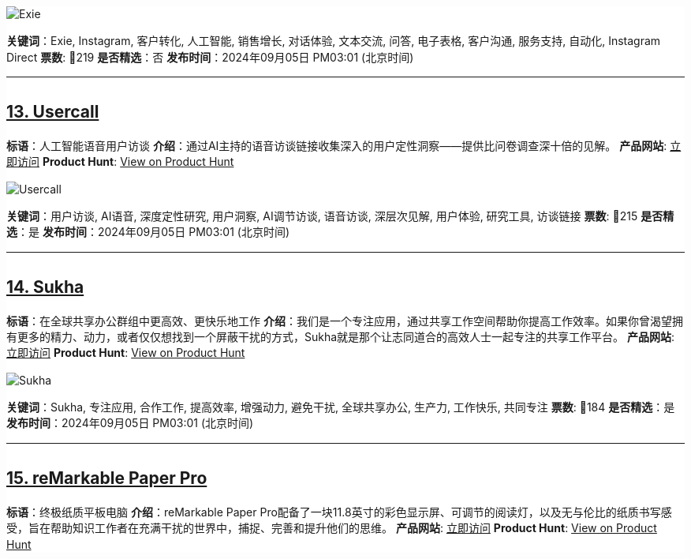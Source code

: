 ![Exie](https://ph-files.imgix.net/5ff566c8-9277-47ef-bf56-0f80741f98ba.png?auto=format&fit=crop&frame=1&h=512&w=1024)

**关键词**：Exie, Instagram, 客户转化, 人工智能, 销售增长, 对话体验, 文本交流, 问答, 电子表格, 客户沟通, 服务支持, 自动化, Instagram Direct
**票数**: 🔺219
**是否精选**：否
**发布时间**：2024年09月05日 PM03:01 (北京时间)

---

## [13. Usercall](https://www.producthunt.com/posts/usercall-2?utm_campaign=producthunt-api&utm_medium=api-v2&utm_source=Application%3A+decohack+%28ID%3A+131684%29)
**标语**：人工智能语音用户访谈
**介绍**：通过AI主持的语音访谈链接收集深入的用户定性洞察——提供比问卷调查深十倍的见解。
**产品网站**: [立即访问](https://www.producthunt.com/r/QLLWMKEMWQY3ZY?utm_campaign=producthunt-api&utm_medium=api-v2&utm_source=Application%3A+decohack+%28ID%3A+131684%29)
**Product Hunt**: [View on Product Hunt](https://www.producthunt.com/posts/usercall-2?utm_campaign=producthunt-api&utm_medium=api-v2&utm_source=Application%3A+decohack+%28ID%3A+131684%29)

![Usercall](https://ph-files.imgix.net/648cc016-aad0-4657-adf9-4ddaebf90969.png?auto=format&fit=crop&frame=1&h=512&w=1024)

**关键词**：用户访谈, AI语音, 深度定性研究, 用户洞察, AI调节访谈, 语音访谈, 深层次见解, 用户体验, 研究工具, 访谈链接
**票数**: 🔺215
**是否精选**：是
**发布时间**：2024年09月05日 PM03:01 (北京时间)

---

## [14. Sukha](https://www.producthunt.com/posts/sukha?utm_campaign=producthunt-api&utm_medium=api-v2&utm_source=Application%3A+decohack+%28ID%3A+131684%29)
**标语**：在全球共享办公群组中更高效、更快乐地工作
**介绍**：我们是一个专注应用，通过共享工作空间帮助你提高工作效率。如果你曾渴望拥有更多的精力、动力，或者仅仅想找到一个屏蔽干扰的方式，Sukha就是那个让志同道合的高效人士一起专注的共享工作平台。
**产品网站**: [立即访问](https://www.producthunt.com/r/PX5IGHG5ZSYPAK?utm_campaign=producthunt-api&utm_medium=api-v2&utm_source=Application%3A+decohack+%28ID%3A+131684%29)
**Product Hunt**: [View on Product Hunt](https://www.producthunt.com/posts/sukha?utm_campaign=producthunt-api&utm_medium=api-v2&utm_source=Application%3A+decohack+%28ID%3A+131684%29)

![Sukha](https://ph-files.imgix.net/538bcd0c-955b-4177-97d0-6157e890d4e0.png?auto=format&fit=crop&frame=1&h=512&w=1024)

**关键词**：Sukha, 专注应用, 合作工作, 提高效率, 增强动力, 避免干扰, 全球共享办公, 生产力, 工作快乐, 共同专注
**票数**: 🔺184
**是否精选**：是
**发布时间**：2024年09月05日 PM03:01 (北京时间)

---

## [15. reMarkable Paper Pro](https://www.producthunt.com/posts/remarkable-paper-pro?utm_campaign=producthunt-api&utm_medium=api-v2&utm_source=Application%3A+decohack+%28ID%3A+131684%29)
**标语**：终极纸质平板电脑
**介绍**：reMarkable Paper Pro配备了一块11.8英寸的彩色显示屏、可调节的阅读灯，以及无与伦比的纸质书写感受，旨在帮助知识工作者在充满干扰的世界中，捕捉、完善和提升他们的思维。
**产品网站**: [立即访问](https://www.producthunt.com/r/CBBITO3WYLUB2M?utm_campaign=producthunt-api&utm_medium=api-v2&utm_source=Application%3A+decohack+%28ID%3A+131684%29)
**Product Hunt**: [View on Product Hunt](https://www.producthunt.com/posts/remarkable-paper-pro?utm_campaign=producthunt-api&utm_medium=api-v2&utm_source=Application%3A+decohack+%28ID%3A+131684%29)
